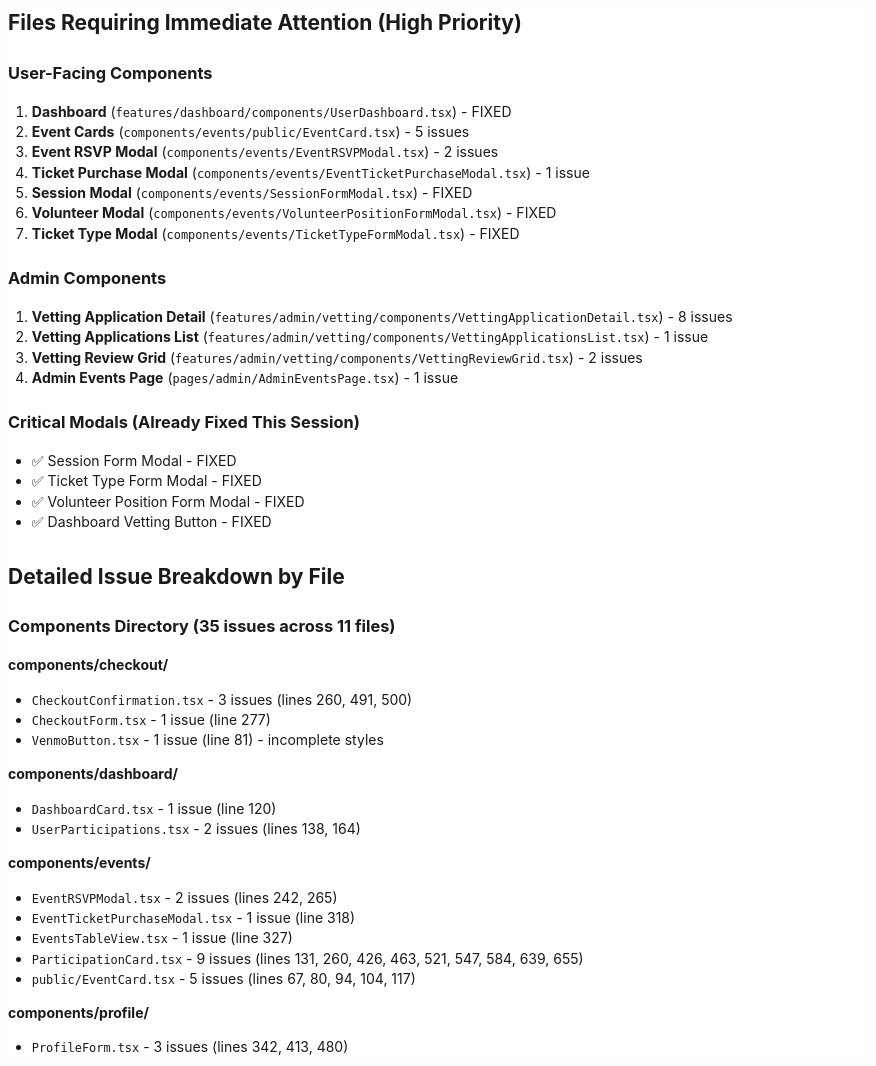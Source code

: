 ```tsx
```

## Files Requiring Immediate Attention (High Priority)

### User-Facing Components
1. **Dashboard** (`features/dashboard/components/UserDashboard.tsx`) - FIXED
2. **Event Cards** (`components/events/public/EventCard.tsx`) - 5 issues
3. **Event RSVP Modal** (`components/events/EventRSVPModal.tsx`) - 2 issues
4. **Ticket Purchase Modal** (`components/events/EventTicketPurchaseModal.tsx`) - 1 issue
5. **Session Modal** (`components/events/SessionFormModal.tsx`) - FIXED
6. **Volunteer Modal** (`components/events/VolunteerPositionFormModal.tsx`) - FIXED
7. **Ticket Type Modal** (`components/events/TicketTypeFormModal.tsx`) - FIXED

### Admin Components  
1. **Vetting Application Detail** (`features/admin/vetting/components/VettingApplicationDetail.tsx`) - 8 issues
2. **Vetting Applications List** (`features/admin/vetting/components/VettingApplicationsList.tsx`) - 1 issue
3. **Vetting Review Grid** (`features/admin/vetting/components/VettingReviewGrid.tsx`) - 2 issues
4. **Admin Events Page** (`pages/admin/AdminEventsPage.tsx`) - 1 issue

### Critical Modals (Already Fixed This Session)
- ✅ Session Form Modal - FIXED
- ✅ Ticket Type Form Modal - FIXED
- ✅ Volunteer Position Form Modal - FIXED  
- ✅ Dashboard Vetting Button - FIXED

## Detailed Issue Breakdown by File

### Components Directory (35 issues across 11 files)

**components/checkout/**
- `CheckoutConfirmation.tsx` - 3 issues (lines 260, 491, 500)
- `CheckoutForm.tsx` - 1 issue (line 277)
- `VenmoButton.tsx` - 1 issue (line 81) - incomplete styles

**components/dashboard/**
- `DashboardCard.tsx` - 1 issue (line 120)
- `UserParticipations.tsx` - 2 issues (lines 138, 164)

**components/events/**
- `EventRSVPModal.tsx` - 2 issues (lines 242, 265)
- `EventTicketPurchaseModal.tsx` - 1 issue (line 318)
- `EventsTableView.tsx` - 1 issue (line 327)
- `ParticipationCard.tsx` - 9 issues (lines 131, 260, 426, 463, 521, 547, 584, 639, 655)
- `public/EventCard.tsx` - 5 issues (lines 67, 80, 94, 104, 117)

**components/profile/**
- `ProfileForm.tsx` - 3 issues (lines 342, 413, 480)
